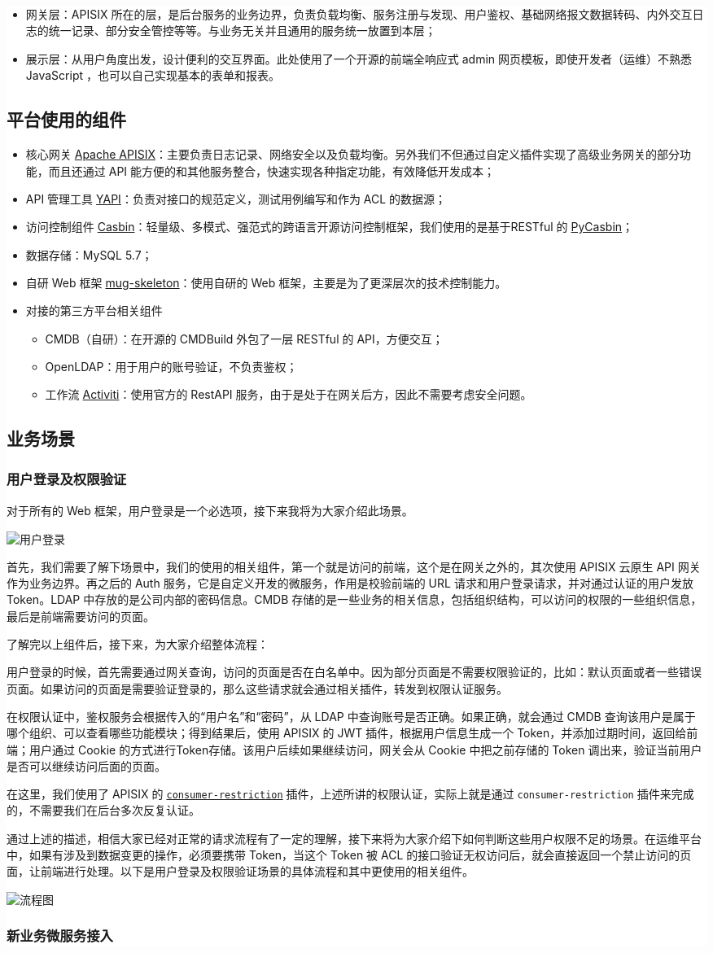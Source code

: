 - 网关层：APISIX 所在的层，是后台服务的业务边界，负责负载均衡、服务注册与发现、用户鉴权、基础网络报文数据转码、内外交互日志的统一记录、部分安全管控等等。与业务无关并且通用的服务统一放置到本层；

- 展示层：从用户角度出发，设计便利的交互界面。此处使用了一个开源的前端全响应式 admin 网页模板，即使开发者（运维）不熟悉 JavaScript ，也可以自己实现基本的表单和报表。

## 平台使用的组件

- 核心网关 [Apache APISIX](https://github.com/apache/apisix)：主要负责日志记录、网络安全以及负载均衡。另外我们不但通过自定义插件实现了高级业务网关的部分功能，而且还通过 API 能方便的和其他服务整合，快速实现各种指定功能，有效降低开发成本；

- API 管理工具 [YAPI](https://github.com/ymfe/yapi)：负责对接口的规范定义，测试用例编写和作为 ACL 的数据源；

- 访问控制组件 [Casbin](https://github.com/casbin/casbin)：轻量级、多模式、强范式的跨语言开源访问控制框架，我们使用的是基于RESTful 的 [PyCasbin](https://github.com/casbin/pycasbin)；

- 数据存储：MySQL 5.7；

- 自研 Web 框架 [mug-skeleton](https://github.com/chenqing24/mug-skeleton)：使用自研的 Web 框架，主要是为了更深层次的技术控制能力。

- 对接的第三方平台相关组件
  - CMDB（自研）：在开源的 CMDBuild 外包了一层 RESTful 的 API，方便交互；

  - OpenLDAP：用于用户的账号验证，不负责鉴权；

  - 工作流 [Activiti](https://github.com/Activiti/Activiti)：使用官方的 RestAPI 服务，由于是处于在网关后方，因此不需要考虑安全问题。

## 业务场景

### 用户登录及权限验证

对于所有的 Web 框架，用户登录是一个必选项，接下来我将为大家介绍此场景。

![用户登录](https://static.apiseven.com/2022/06/blog/1/173294822-ade65508-842e-450c-bcda-d8400e102f7a.png)

首先，我们需要了解下场景中，我们的使用的相关组件，第一个就是访问的前端，这个是在网关之外的，其次使用 APISIX 云原生 API 网关作为业务边界。再之后的 Auth 服务，它是自定义开发的微服务，作用是校验前端的 URL 请求和用户登录请求，并对通过认证的用户发放 Token。LDAP 中存放的是公司内部的密码信息。CMDB 存储的是一些业务的相关信息，包括组织结构，可以访问的权限的一些组织信息，最后是前端需要访问的页面。

了解完以上组件后，接下来，为大家介绍整体流程：

用户登录的时候，首先需要通过网关查询，访问的页面是否在白名单中。因为部分页面是不需要权限验证的，比如：默认页面或者一些错误页面。如果访问的页面是需要验证登录的，那么这些请求就会通过相关插件，转发到权限认证服务。

在权限认证中，鉴权服务会根据传入的“用户名”和“密码”，从 LDAP 中查询账号是否正确。如果正确，就会通过 CMDB 查询该用户是属于哪个组织、可以查看哪些功能模块；得到结果后，使用 APISIX 的 JWT 插件，根据用户信息生成一个 Token，并添加过期时间，返回给前端；用户通过 Cookie 的方式进行Token存储。该用户后续如果继续访问，网关会从 Cookie 中把之前存储的 Token 调出来，验证当前用户是否可以继续访问后面的页面。

在这里，我们使用了 APISIX 的 [`consumer-restriction`](https://apisix.apache.org/zh/docs/apisix/plugins/consumer-restriction/) 插件，上述所讲的权限认证，实际上就是通过 `consumer-restriction` 插件来完成的，不需要我们在后台多次反复认证。

通过上述的描述，相信大家已经对正常的请求流程有了一定的理解，接下来将为大家介绍下如何判断这些用户权限不足的场景。在运维平台中，如果有涉及到数据变更的操作，必须要携带 Token，当这个 Token 被 ACL 的接口验证无权访问后，就会直接返回一个禁止访问的页面，让前端进行处理。以下是用户登录及权限验证场景的具体流程和其中更使用的相关组件。

![流程图](https://static.apiseven.com/2022/06/blog/1/173295581-983d945f-76da-4cc1-b9f3-5531f60e9af3.png)

### 新业务微服务接入
